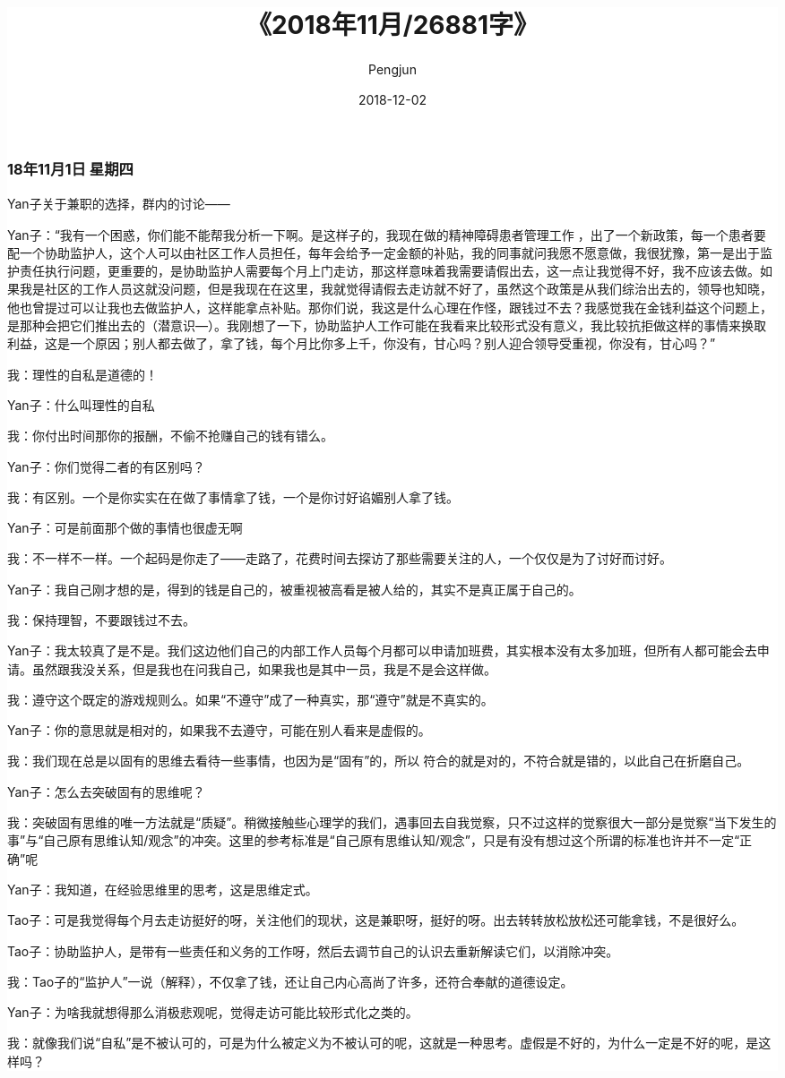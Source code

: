 ﻿---
layout: post
title: '《2018年11月/26881字》'
date: 2018-12-02
author: Pengjun
tags: 日志
---
### 18年11月1日 星期四

Yan子关于兼职的选择，群内的讨论——

Yan子：“我有一个困惑，你们能不能帮我分析一下啊。是这样子的，我现在做的精神障碍患者管理工作 ，出了一个新政策，每一个患者要配一个协助监护人，这个人可以由社区工作人员担任，每年会给予一定金额的补贴，我的同事就问我愿不愿意做，我很犹豫，第一是出于监护责任执行问题，更重要的，是协助监护人需要每个月上门走访，那这样意味着我需要请假出去，这一点让我觉得不好，我不应该去做。如果我是社区的工作人员这就没问题，但是我现在在这里，我就觉得请假去走访就不好了，虽然这个政策是从我们综治出去的，领导也知晓，他也曾提过可以让我也去做监护人，这样能拿点补贴。那你们说，我这是什么心理在作怪，跟钱过不去？我感觉我在金钱利益这个问题上，是那种会把它们推出去的（潜意识—）。我刚想了一下，协助监护人工作可能在我看来比较形式没有意义，我比较抗拒做这样的事情来换取利益，这是一个原因；别人都去做了，拿了钱，每个月比你多上千，你没有，甘心吗？别人迎合领导受重视，你没有，甘心吗？”

我：理性的自私是道德的！

Yan子：什么叫理性的自私

我：你付出时间那你的报酬，不偷不抢赚自己的钱有错么。

Yan子：你们觉得二者的有区别吗？

我：有区别。一个是你实实在在做了事情拿了钱，一个是你讨好谄媚别人拿了钱。

Yan子：可是前面那个做的事情也很虚无啊

我：不一样不一样。一个起码是你走了——走路了，花费时间去探访了那些需要关注的人，一个仅仅是为了讨好而讨好。

Yan子：我自己刚才想的是，得到的钱是自己的，被重视被高看是被人给的，其实不是真正属于自己的。

我：保持理智，不要跟钱过不去。

Yan子：我太较真了是不是。我们这边他们自己的内部工作人员每个月都可以申请加班费，其实根本没有太多加班，但所有人都可能会去申请。虽然跟我没关系，但是我也在问我自己，如果我也是其中一员，我是不是会这样做。

我：遵守这个既定的游戏规则么。如果“不遵守”成了一种真实，那“遵守”就是不真实的。

Yan子：你的意思就是相对的，如果我不去遵守，可能在别人看来是虚假的。

我：我们现在总是以固有的思维去看待一些事情，也因为是“固有”的，所以 符合的就是对的，不符合就是错的，以此自己在折磨自己。

Yan子：怎么去突破固有的思维呢？

我：突破固有思维的唯一方法就是“质疑”。稍微接触些心理学的我们，遇事回去自我觉察，只不过这样的觉察很大一部分是觉察“当下发生的事”与“自己原有思维认知/观念”的冲突。这里的参考标准是“自己原有思维认知/观念”，只是有没有想过这个所谓的标准也许并不一定“正确”呢

Yan子：我知道，在经验思维里的思考，这是思维定式。

Tao子：可是我觉得每个月去走访挺好的呀，关注他们的现状，这是兼职呀，挺好的呀。出去转转放松放松还可能拿钱，不是很好么。

Tao子：协助监护人，是带有一些责任和义务的工作呀，然后去调节自己的认识去重新解读它们，以消除冲突。

我：Tao子的“监护人”一说（解释），不仅拿了钱，还让自己内心高尚了许多，还符合奉献的道德设定。

Yan子：为啥我就想得那么消极悲观呢，觉得走访可能比较形式化之类的。

我：就像我们说“自私”是不被认可的，可是为什么被定义为不被认可的呢，这就是一种思考。虚假是不好的，为什么一定是不好的呢，是这样吗？
